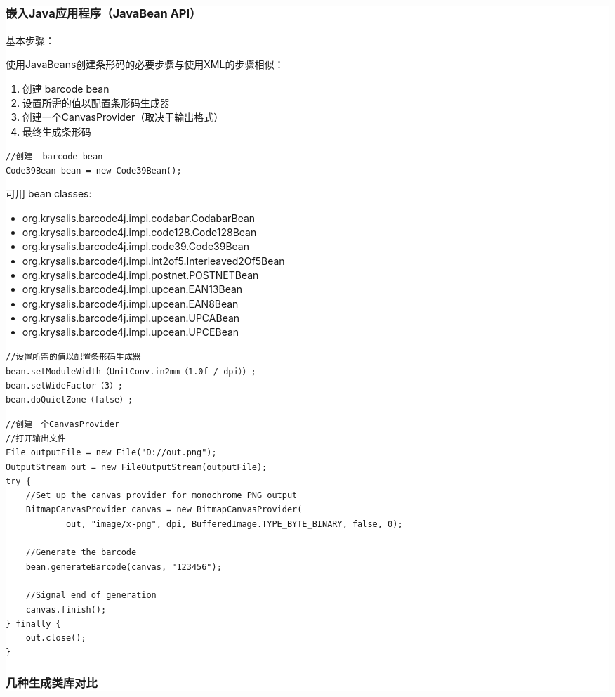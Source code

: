### 嵌入Java应用程序（JavaBean API）

基本步骤：

使用JavaBeans创建条形码的必要步骤与使用XML的步骤相似：

1. 创建  barcode bean
2. 设置所需的值以配置条形码生成器
3. 创建一个CanvasProvider（取决于输出格式）
4. 最终生成条形码

```
//创建  barcode bean
Code39Bean bean = new Code39Bean();
```

可用 bean classes:

- org.krysalis.barcode4j.impl.codabar.CodabarBean
- org.krysalis.barcode4j.impl.code128.Code128Bean
- org.krysalis.barcode4j.impl.code39.Code39Bean
- org.krysalis.barcode4j.impl.int2of5.Interleaved2Of5Bean
- org.krysalis.barcode4j.impl.postnet.POSTNETBean
- org.krysalis.barcode4j.impl.upcean.EAN13Bean
- org.krysalis.barcode4j.impl.upcean.EAN8Bean
- org.krysalis.barcode4j.impl.upcean.UPCABean
- org.krysalis.barcode4j.impl.upcean.UPCEBean

```
//设置所需的值以配置条形码生成器
bean.setModuleWidth（UnitConv.in2mm（1.0f / dpi））;
bean.setWideFactor（3）; 
bean.doQuietZone（false）; 
```

```
//创建一个CanvasProvider
//打开输出文件
File outputFile = new File("D://out.png");
OutputStream out = new FileOutputStream(outputFile);
try {
    //Set up the canvas provider for monochrome PNG output 
    BitmapCanvasProvider canvas = new BitmapCanvasProvider(
            out, "image/x-png", dpi, BufferedImage.TYPE_BYTE_BINARY, false, 0);

    //Generate the barcode
    bean.generateBarcode(canvas, "123456");

    //Signal end of generation
    canvas.finish();
} finally {
    out.close();
}
```

### 几种生成类库对比
